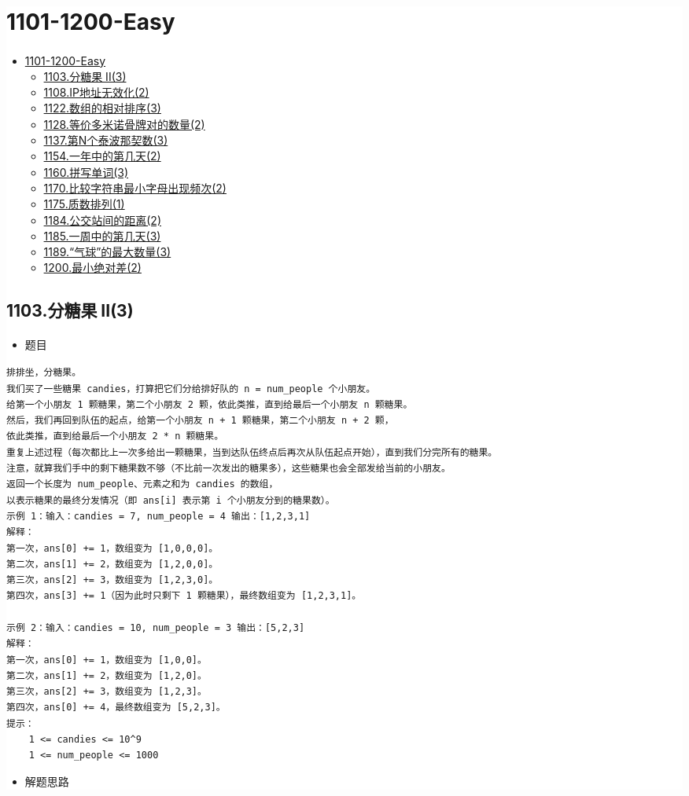 # 1101-1200-Easy

* [1101-1200-Easy](#1101-1200-easy)
	* [1103.分糖果 II(3)](#1103分糖果-ii3)
	* [1108.IP地址无效化(2)](#1108ip地址无效化2)
	* [1122.数组的相对排序(3)](#1122数组的相对排序3)
	* [1128.等价多米诺骨牌对的数量(2)](#1128等价多米诺骨牌对的数量2)
	* [1137.第N个泰波那契数(3)](#1137第n个泰波那契数3)
	* [1154.一年中的第几天(2)](#1154一年中的第几天2)
	* [1160.拼写单词(3)](#1160拼写单词3)
	* [1170.比较字符串最小字母出现频次(2)](#1170比较字符串最小字母出现频次2)
	* [1175.质数排列(1)](#1175质数排列1)
	* [1184.公交站间的距离(2)](#1184公交站间的距离2)
	* [1185.一周中的第几天(3)](#1185一周中的第几天3)
	* [1189.“气球”的最大数量(3)](#1189气球的最大数量3)
	* [1200.最小绝对差(2)](#1200最小绝对差2)

## 1103.分糖果 II(3)

- 题目

```
排排坐，分糖果。
我们买了一些糖果 candies，打算把它们分给排好队的 n = num_people 个小朋友。
给第一个小朋友 1 颗糖果，第二个小朋友 2 颗，依此类推，直到给最后一个小朋友 n 颗糖果。
然后，我们再回到队伍的起点，给第一个小朋友 n + 1 颗糖果，第二个小朋友 n + 2 颗，
依此类推，直到给最后一个小朋友 2 * n 颗糖果。
重复上述过程（每次都比上一次多给出一颗糖果，当到达队伍终点后再次从队伍起点开始），直到我们分完所有的糖果。
注意，就算我们手中的剩下糖果数不够（不比前一次发出的糖果多），这些糖果也会全部发给当前的小朋友。
返回一个长度为 num_people、元素之和为 candies 的数组，
以表示糖果的最终分发情况（即 ans[i] 表示第 i 个小朋友分到的糖果数）。
示例 1：输入：candies = 7, num_people = 4 输出：[1,2,3,1]
解释：
第一次，ans[0] += 1，数组变为 [1,0,0,0]。
第二次，ans[1] += 2，数组变为 [1,2,0,0]。
第三次，ans[2] += 3，数组变为 [1,2,3,0]。
第四次，ans[3] += 1（因为此时只剩下 1 颗糖果），最终数组变为 [1,2,3,1]。

示例 2：输入：candies = 10, num_people = 3 输出：[5,2,3]
解释：
第一次，ans[0] += 1，数组变为 [1,0,0]。
第二次，ans[1] += 2，数组变为 [1,2,0]。
第三次，ans[2] += 3，数组变为 [1,2,3]。
第四次，ans[0] += 4，最终数组变为 [5,2,3]。
提示：
    1 <= candies <= 10^9
    1 <= num_people <= 1000
```

- 解题思路
